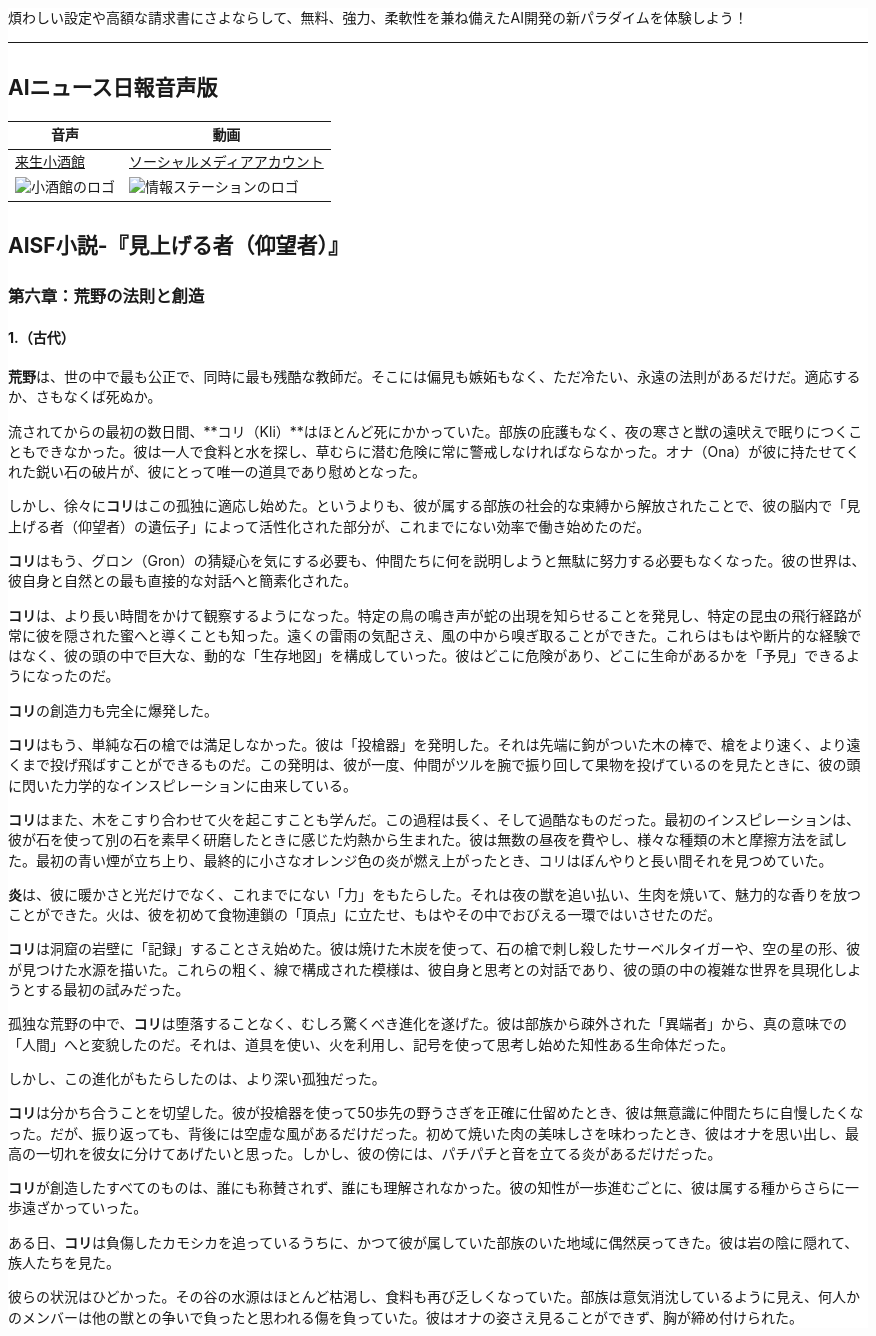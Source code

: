煩わしい設定や高額な請求書にさよならして、無料、強力、柔軟性を兼ね備えたAI開発の新パラダイムを体験しよう！

---

## **AIニュース日報音声版**

| 音声 | 動画 |
| --- | --- |
| [来生小酒館](https://www.xiaoyuzhoufm.com/podcast/683c62b7c1ca9cf575a5030e)  |   [ソーシャルメディアアカウント](https://www.douyin.com/user/MS4wLjABAAAAwpwqPQlu38sO38VyWgw9ZjDEnN4bMR5j8x111UxpseHR9DpB6-CveI5KRXOWuFwG)|
| ![小酒館のロゴ](https://cdn.jsdmirror.com/gh/justlovemaki/imagehub@main/logo/f959f7984e9163fc50d3941d79a7f262.md.png) | ![情報ステーションのロゴ](https://cdn.jsdmirror.com/gh/justlovemaki/imagehub@main/logo/7fc30805eeb831e1e2baa3a240683ca3.md.png) |

## **AISF小説-『見上げる者（仰望者）』**
### **第六章：荒野の法則と創造**

#### **1.（古代）**

**荒野**は、世の中で最も公正で、同時に最も残酷な教師だ。そこには偏見も嫉妬もなく、ただ冷たい、永遠の法則があるだけだ。適応するか、さもなくば死ぬか。

流されてからの最初の数日間、**コリ（Kli）**はほとんど死にかかっていた。部族の庇護もなく、夜の寒さと獣の遠吠えで眠りにつくこともできなかった。彼は一人で食料と水を探し、草むらに潜む危険に常に警戒しなければならなかった。オナ（Ona）が彼に持たせてくれた鋭い石の破片が、彼にとって唯一の道具であり慰めとなった。

しかし、徐々に**コリ**はこの孤独に適応し始めた。というよりも、彼が属する部族の社会的な束縛から解放されたことで、彼の脳内で「見上げる者（仰望者）の遺伝子」によって活性化された部分が、これまでにない効率で働き始めたのだ。

**コリ**はもう、グロン（Gron）の猜疑心を気にする必要も、仲間たちに何を説明しようと無駄に努力する必要もなくなった。彼の世界は、彼自身と自然との最も直接的な対話へと簡素化された。

**コリ**は、より長い時間をかけて観察するようになった。特定の鳥の鳴き声が蛇の出現を知らせることを発見し、特定の昆虫の飛行経路が常に彼を隠された蜜へと導くことも知った。遠くの雷雨の気配さえ、風の中から嗅ぎ取ることができた。これらはもはや断片的な経験ではなく、彼の頭の中で巨大な、動的な「生存地図」を構成していった。彼はどこに危険があり、どこに生命があるかを「予見」できるようになったのだ。

**コリ**の創造力も完全に爆発した。

**コリ**はもう、単純な石の槍では満足しなかった。彼は「投槍器」を発明した。それは先端に鉤がついた木の棒で、槍をより速く、より遠くまで投げ飛ばすことができるものだ。この発明は、彼が一度、仲間がツルを腕で振り回して果物を投げているのを見たときに、彼の頭に閃いた力学的なインスピレーションに由来している。

**コリ**はまた、木をこすり合わせて火を起こすことも学んだ。この過程は長く、そして過酷なものだった。最初のインスピレーションは、彼が石を使って別の石を素早く研磨したときに感じた灼熱から生まれた。彼は無数の昼夜を費やし、様々な種類の木と摩擦方法を試した。最初の青い煙が立ち上り、最終的に小さなオレンジ色の炎が燃え上がったとき、コリはぼんやりと長い間それを見つめていた。

**炎**は、彼に暖かさと光だけでなく、これまでにない「力」をもたらした。それは夜の獣を追い払い、生肉を焼いて、魅力的な香りを放つことができた。火は、彼を初めて食物連鎖の「頂点」に立たせ、もはやその中でおびえる一環ではいさせたのだ。

**コリ**は洞窟の岩壁に「記録」することさえ始めた。彼は焼けた木炭を使って、石の槍で刺し殺したサーベルタイガーや、空の星の形、彼が見つけた水源を描いた。これらの粗く、線で構成された模様は、彼自身と思考との対話であり、彼の頭の中の複雑な世界を具現化しようとする最初の試みだった。

孤独な荒野の中で、**コリ**は堕落することなく、むしろ驚くべき進化を遂げた。彼は部族から疎外された「異端者」から、真の意味での「人間」へと変貌したのだ。それは、道具を使い、火を利用し、記号を使って思考し始めた知性ある生命体だった。

しかし、この進化がもたらしたのは、より深い孤独だった。

**コリ**は分かち合うことを切望した。彼が投槍器を使って50歩先の野うさぎを正確に仕留めたとき、彼は無意識に仲間たちに自慢したくなった。だが、振り返っても、背後には空虚な風があるだけだった。初めて焼いた肉の美味しさを味わったとき、彼はオナを思い出し、最高の一切れを彼女に分けてあげたいと思った。しかし、彼の傍には、パチパチと音を立てる炎があるだけだった。

**コリ**が創造したすべてのものは、誰にも称賛されず、誰にも理解されなかった。彼の知性が一歩進むごとに、彼は属する種からさらに一歩遠ざかっていった。

ある日、**コリ**は負傷したカモシカを追っているうちに、かつて彼が属していた部族のいた地域に偶然戻ってきた。彼は岩の陰に隠れて、族人たちを見た。

彼らの状況はひどかった。その谷の水源はほとんど枯渇し、食料も再び乏しくなっていた。部族は意気消沈しているように見え、何人かのメンバーは他の獣との争いで負ったと思われる傷を負っていた。彼はオナの姿さえ見ることができず、胸が締め付けられた。
